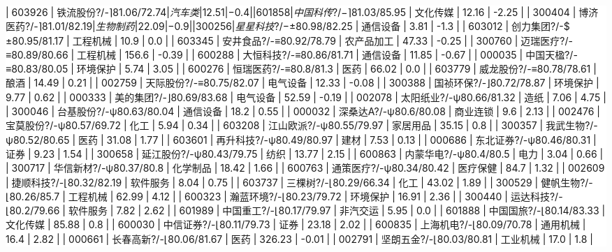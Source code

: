 | 603926 | 铁流股份?/-$⌉81.06/72.74 |   汽车类   |   12.51   |  -0.4 |
| 601858 | 中国科传?/-$⌉81.03/85.95 |  文化传媒  |   12.16   | -2.25 |
| 300404 | 博济医药?/-$⌉81.01/82.19 |  生物制药  |   22.09   |  -0.9 |
| 300256 | 星星科技?/-$±80.98/82.25 |  通信设备  |    3.81   |  -1.3 |
| 603012 | 创力集团?/-$±80.95/81.17 |  工程机械  |    10.9   |  0.0  |
| 603345 | 安井食品?/-≡80.92/78.79  | 农产品加工 |   47.33   | -0.25 |
| 300760 | 迈瑞医疗?/-≡80.89/80.66  |  工程机械  |   156.6   | -0.39 |
| 600288 | 大恒科技?/-≡80.86/81.71  |  通信设备  |   11.85   | -0.67 |
| 000035 | 中国天楹?/-≡80.83/80.05  |  环境保护  |    5.74   |  3.05 |
| 600276 |  恒瑞医药?/-≡80.8/81.3   |    医药    |   66.02   |  0.0  |
| 603779 | 威龙股份?/-≡80.78/78.61  |    酿酒    |   14.49   |  0.21 |
| 002759 | 天际股份?/-≡80.75/82.07  |  电气设备  |   12.33   | -0.08 |
| 300388 | 国祯环保?/-⌋80.72/78.87  |  环境保护  |    9.77   |  0.62 |
| 000333 | 美的集团?/-⌋80.69/83.68  |  电气设备  |   52.59   | -0.19 |
| 002078 | 太阳纸业?/-ψ80.66/81.32  |    造纸    |    7.06   |  4.75 |
| 300046 | 台基股份?/-ψ80.63/80.04  |  通信设备  |    18.2   |  0.55 |
| 000032 |  深桑达A?/-ψ80.6/80.08   |  商业连锁  |    9.6    |  2.13 |
| 002476 | 宝莫股份?/-ψ80.57/69.72  |    化工    |    5.94   |  0.34 |
| 603208 | 江山欧派?/-ψ80.55/79.97  |  家居用品  |   35.15   |  0.8  |
| 300357 | 我武生物?/-ψ80.52/80.65  |    医药    |   31.08   |  1.77 |
| 603601 | 再升科技?/-ψ80.49/80.97  |    建材    |    7.53   |  0.13 |
| 000686 | 东北证券?/-ψ80.46/80.31  |    证券    |    9.23   |  1.54 |
| 300658 | 延江股份?/-ψ80.43/79.75  |    纺织    |   13.77   |  2.15 |
| 600863 |  内蒙华电?/-ψ80.4/80.5   |    电力    |    3.04   |  0.66 |
| 300717 |  华信新材?/-ψ80.37/80.8  |  化学制品  |   18.42   |  1.66 |
| 600763 | 通策医疗?/-ψ80.34/80.42  |  医疗保健  |    84.7   |  1.32 |
| 002609 | 捷顺科技?/-⌊80.32/82.19  |  软件服务  |    8.04   |  0.75 |
| 603737 |  三棵树?/-⌊80.29/66.34   |    化工    |   43.02   |  1.89 |
| 300529 |  健帆生物?/-⌊80.26/85.7  |  工程机械  |   62.99   |  4.12 |
| 600323 | 瀚蓝环境?/-⌊80.23/79.72  |  环境保护  |   16.91   |  2.36 |
| 300440 |  运达科技?/-⌊80.2/79.66  |  软件服务  |    7.82   |  2.62 |
| 601989 | 中国重工?/-⌊80.17/79.97  |  非汽交运  |    5.95   |  0.0  |
| 601888 | 中国国旅?/-⌊80.14/83.33  |  文化传媒  |   85.88   |  0.8  |
| 600030 | 中信证券?/-⌊80.11/79.73  |    证券    |   23.18   |  2.02 |
| 600835 | 上海机电?/-⌊80.09/70.78  |  通用机械  |    16.4   |  2.82 |
| 000661 | 长春高新?/-⌊80.06/81.67  |    医药    |   326.23  | -0.01 |
| 002791 | 坚朗五金?/-⌊80.03/80.81  |  工业机械  |    17.0   |  1.8  |